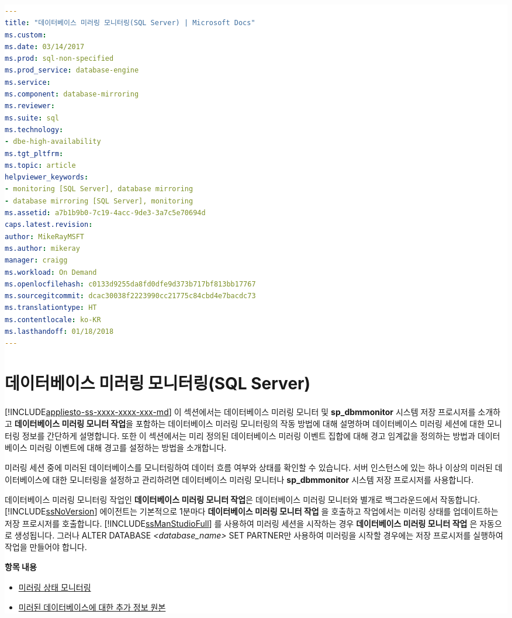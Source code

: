 ```yaml
---
title: "데이터베이스 미러링 모니터링(SQL Server) | Microsoft Docs"
ms.custom: 
ms.date: 03/14/2017
ms.prod: sql-non-specified
ms.prod_service: database-engine
ms.service: 
ms.component: database-mirroring
ms.reviewer: 
ms.suite: sql
ms.technology:
- dbe-high-availability
ms.tgt_pltfrm: 
ms.topic: article
helpviewer_keywords:
- monitoring [SQL Server], database mirroring
- database mirroring [SQL Server], monitoring
ms.assetid: a7b1b9b0-7c19-4acc-9de3-3a7c5e70694d
caps.latest.revision: 
author: MikeRayMSFT
ms.author: mikeray
manager: craigg
ms.workload: On Demand
ms.openlocfilehash: c0133d9255da8fd0dfe9d373b717bf813bb17767
ms.sourcegitcommit: dcac30038f2223990cc21775c84cbd4e7bacdc73
ms.translationtype: HT
ms.contentlocale: ko-KR
ms.lasthandoff: 01/18/2018
---
```

# <a name="monitoring-database-mirroring-sql-server"></a>데이터베이스 미러링 모니터링(SQL Server)
[!INCLUDE[appliesto-ss-xxxx-xxxx-xxx-md](../../includes/appliesto-ss-xxxx-xxxx-xxx-md.md)] 이 섹션에서는 데이터베이스 미러링 모니터 및 **sp_dbmmonitor** 시스템 저장 프로시저를 소개하고 **데이터베이스 미러링 모니터 작업**을 포함하는 데이터베이스 미러링 모니터링의 작동 방법에 대해 설명하며 데이터베이스 미러링 세션에 대한 모니터링 정보를 간단하게 설명합니다. 또한 이 섹션에서는 미리 정의된 데이터베이스 미러링 이벤트 집합에 대해 경고 임계값을 정의하는 방법과 데이터베이스 미러링 이벤트에 대해 경고를 설정하는 방법을 소개합니다.  
  
 미러링 세션 중에 미러된 데이터베이스를 모니터링하여 데이터 흐름 여부와 상태를 확인할 수 있습니다. 서버 인스턴스에 있는 하나 이상의 미러된 데이터베이스에 대한 모니터링을 설정하고 관리하려면 데이터베이스 미러링 모니터나 **sp_dbmmonitor** 시스템 저장 프로시저를 사용합니다.  
  
 데이터베이스 미러링 모니터링 작업인 **데이터베이스 미러링 모니터 작업**은 데이터베이스 미러링 모니터와 별개로 백그라운드에서 작동합니다. [!INCLUDE[ssNoVersion](../../includes/ssnoversion-md.md)] 에이전트는 기본적으로 1분마다 **데이터베이스 미러링 모니터 작업** 을 호출하고 작업에서는 미러링 상태를 업데이트하는 저장 프로시저를 호출합니다. [!INCLUDE[ssManStudioFull](../../includes/ssmanstudiofull-md.md)] 를 사용하여 미러링 세션을 시작하는 경우 **데이터베이스 미러링 모니터 작업** 은 자동으로 생성됩니다. 그러나 ALTER DATABASE *<database_name>* SET PARTNER만 사용하여 미러링을 시작할 경우에는 저장 프로시저를 실행하여 작업을 만들어야 합니다.  
  
 **항목 내용**  
  
-   [미러링 상태 모니터링](#MonitoringStatus)  
  
-   [미러된 데이터베이스에 대한 추가 정보 원본](#AdditionalSources)  
  
